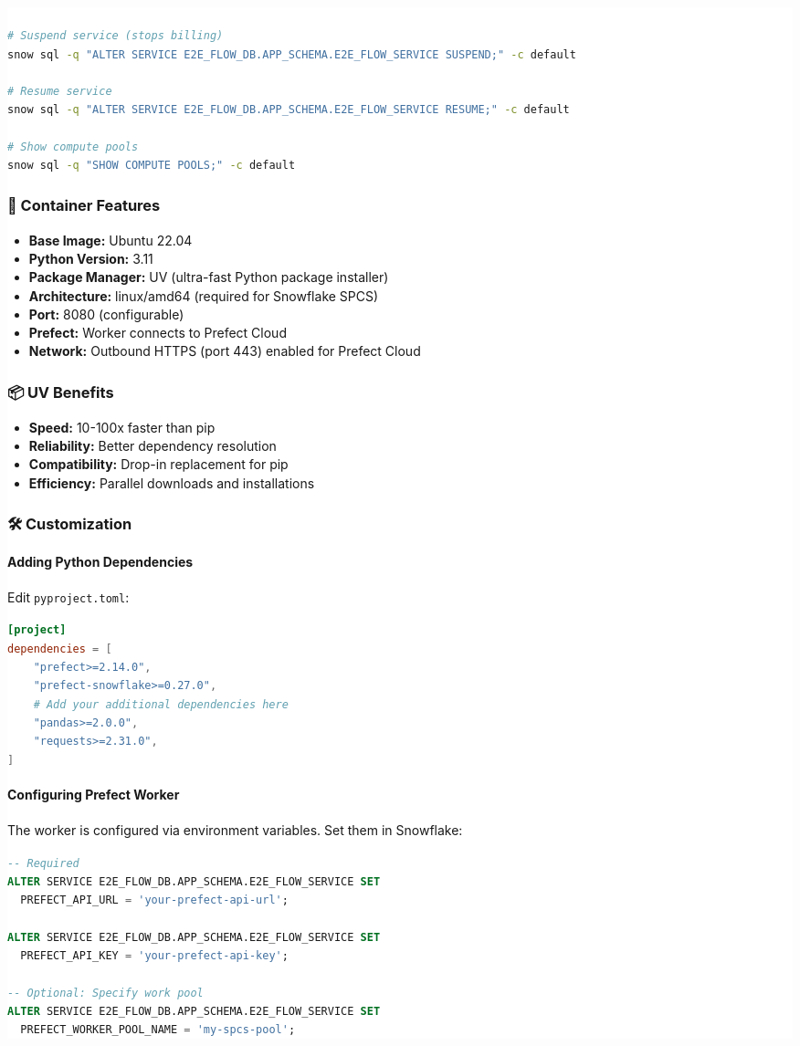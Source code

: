 ```bash

# Suspend service (stops billing)
snow sql -q "ALTER SERVICE E2E_FLOW_DB.APP_SCHEMA.E2E_FLOW_SERVICE SUSPEND;" -c default

# Resume service
snow sql -q "ALTER SERVICE E2E_FLOW_DB.APP_SCHEMA.E2E_FLOW_SERVICE RESUME;" -c default

# Show compute pools
snow sql -q "SHOW COMPUTE POOLS;" -c default
```

### 🔧 Container Features

- **Base Image:** Ubuntu 22.04
- **Python Version:** 3.11
- **Package Manager:** UV (ultra-fast Python package installer)
- **Architecture:** linux/amd64 (required for Snowflake SPCS)
- **Port:** 8080 (configurable)
- **Prefect:** Worker connects to Prefect Cloud
- **Network:** Outbound HTTPS (port 443) enabled for Prefect Cloud

### 📦 UV Benefits

- **Speed:** 10-100x faster than pip
- **Reliability:** Better dependency resolution
- **Compatibility:** Drop-in replacement for pip
- **Efficiency:** Parallel downloads and installations

### 🛠️ Customization

#### Adding Python Dependencies

Edit `pyproject.toml`:

```toml
[project]
dependencies = [
    "prefect>=2.14.0",
    "prefect-snowflake>=0.27.0",
    # Add your additional dependencies here
    "pandas>=2.0.0",
    "requests>=2.31.0",
]
```

#### Configuring Prefect Worker

The worker is configured via environment variables. Set them in Snowflake:

```sql
-- Required
ALTER SERVICE E2E_FLOW_DB.APP_SCHEMA.E2E_FLOW_SERVICE SET
  PREFECT_API_URL = 'your-prefect-api-url';

ALTER SERVICE E2E_FLOW_DB.APP_SCHEMA.E2E_FLOW_SERVICE SET
  PREFECT_API_KEY = 'your-prefect-api-key';

-- Optional: Specify work pool
ALTER SERVICE E2E_FLOW_DB.APP_SCHEMA.E2E_FLOW_SERVICE SET
  PREFECT_WORKER_POOL_NAME = 'my-spcs-pool';
```
